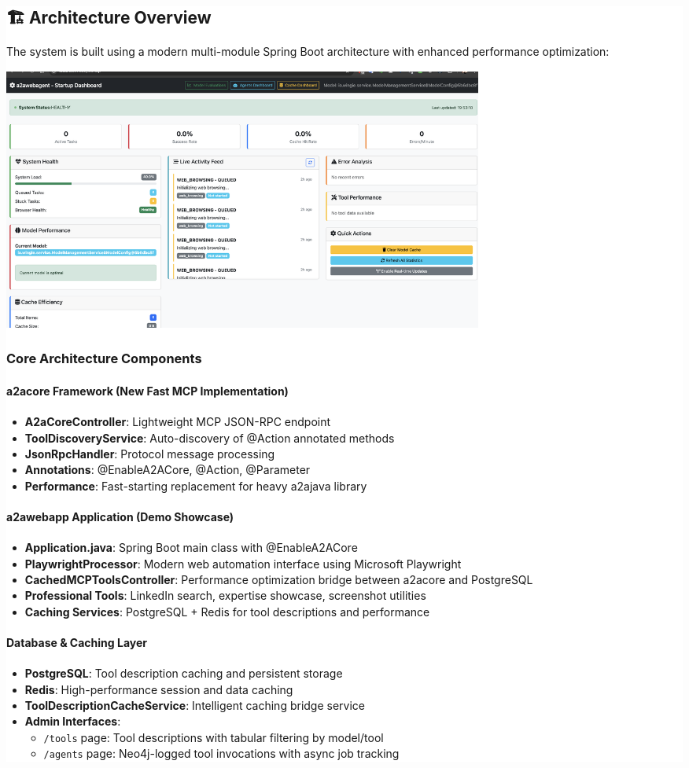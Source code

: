 ## 🏗️ Architecture Overview

The system is built using a modern multi-module Spring Boot architecture with enhanced performance optimization:

<img src="a2awebagent/dashboard-one-shot.png" alt="Multiple Agent Architecture" width="600">

### Core Architecture Components

#### **a2acore Framework** (New Fast MCP Implementation)
- **A2aCoreController**: Lightweight MCP JSON-RPC endpoint
- **ToolDiscoveryService**: Auto-discovery of @Action annotated methods
- **JsonRpcHandler**: Protocol message processing
- **Annotations**: @EnableA2ACore, @Action, @Parameter
- **Performance**: Fast-starting replacement for heavy a2ajava library

#### **a2awebapp Application** (Demo Showcase)
- **Application.java**: Spring Boot main class with @EnableA2ACore
- **PlaywrightProcessor**: Modern web automation interface using Microsoft Playwright
- **CachedMCPToolsController**: Performance optimization bridge between a2acore and PostgreSQL
- **Professional Tools**: LinkedIn search, expertise showcase, screenshot utilities
- **Caching Services**: PostgreSQL + Redis for tool descriptions and performance

#### **Database & Caching Layer**
- **PostgreSQL**: Tool description caching and persistent storage
- **Redis**: High-performance session and data caching
- **ToolDescriptionCacheService**: Intelligent caching bridge service
- **Admin Interfaces**: 
  - `/tools` page: Tool descriptions with tabular filtering by model/tool
  - `/agents` page: Neo4j-logged tool invocations with async job tracking

